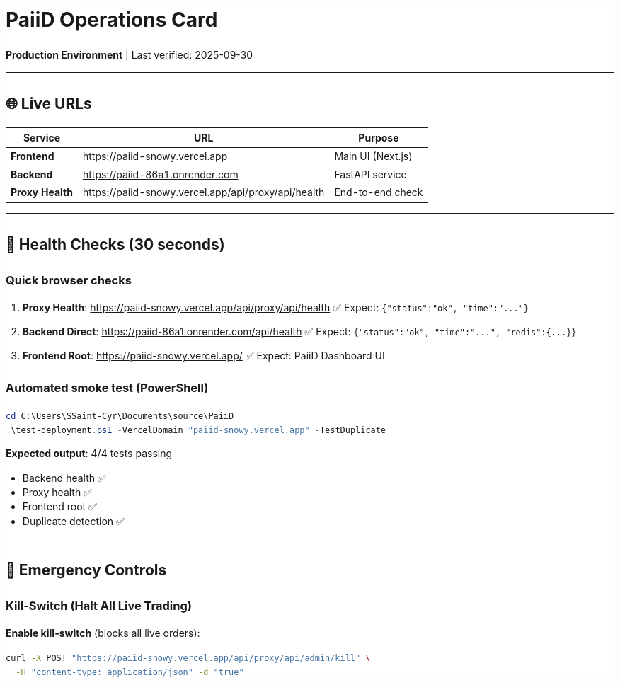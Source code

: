 # PaiiD Operations Card

**Production Environment** | Last verified: 2025-09-30

---

## 🌐 Live URLs

| Service | URL | Purpose |
|---------|-----|---------|
| **Frontend** | https://paiid-snowy.vercel.app | Main UI (Next.js) |
| **Backend** | https://paiid-86a1.onrender.com | FastAPI service |
| **Proxy Health** | https://paiid-snowy.vercel.app/api/proxy/api/health | End-to-end check |

---

## 🚦 Health Checks (30 seconds)

### Quick browser checks
1. **Proxy Health**: https://paiid-snowy.vercel.app/api/proxy/api/health
   ✅ Expect: `{"status":"ok", "time":"..."}`

2. **Backend Direct**: https://paiid-86a1.onrender.com/api/health
   ✅ Expect: `{"status":"ok", "time":"...", "redis":{...}}`

3. **Frontend Root**: https://paiid-snowy.vercel.app/
   ✅ Expect: PaiiD Dashboard UI

### Automated smoke test (PowerShell)
```powershell
cd C:\Users\SSaint-Cyr\Documents\source\PaiiD
.\test-deployment.ps1 -VercelDomain "paiid-snowy.vercel.app" -TestDuplicate
```

**Expected output**: 4/4 tests passing
- Backend health ✅
- Proxy health ✅
- Frontend root ✅
- Duplicate detection ✅

---

## 🧯 Emergency Controls

### Kill-Switch (Halt All Live Trading)

**Enable kill-switch** (blocks all live orders):
```bash
curl -X POST "https://paiid-snowy.vercel.app/api/proxy/api/admin/kill" \
  -H "content-type: application/json" -d "true"
```
